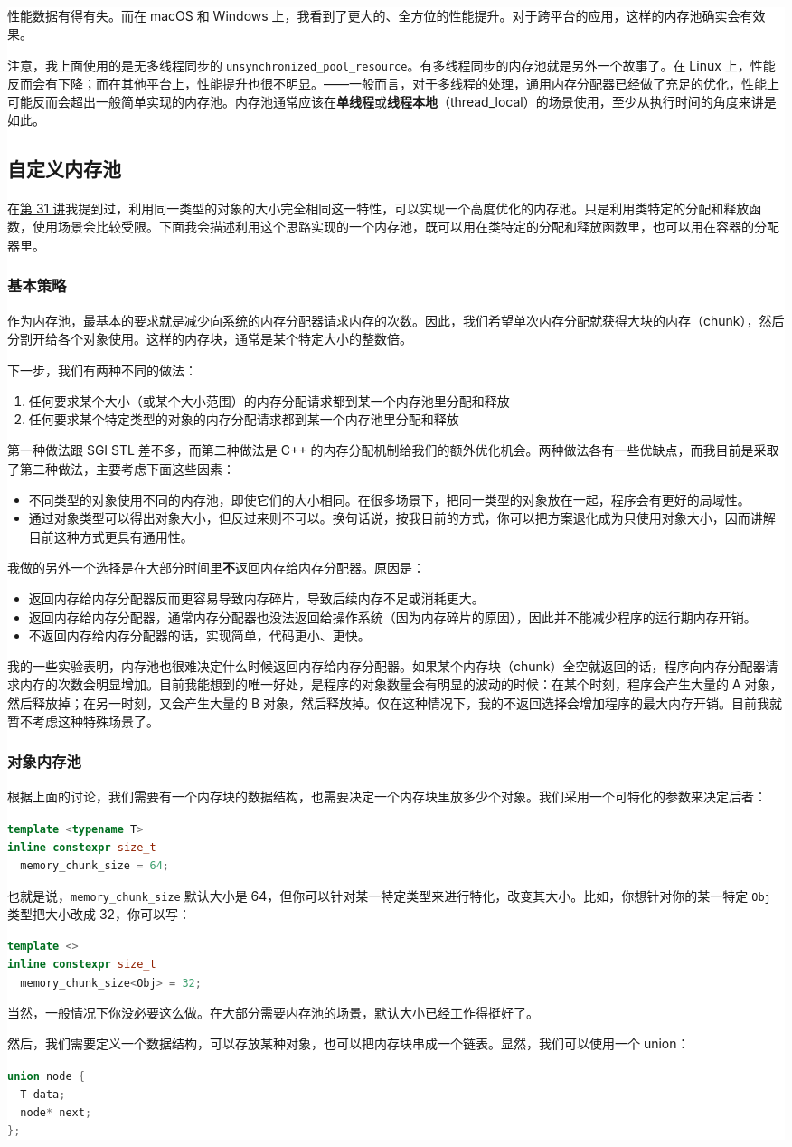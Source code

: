 性能数据有得有失。而在 macOS 和 Windows 上，我看到了更大的、全方位的性能提升。对于跨平台的应用，这样的内存池确实会有效果。

注意，我上面使用的是无多线程同步的 `unsynchronized_pool_resource`。有多线程同步的内存池就是另外一个故事了。在 Linux 上，性能反而会有下降；而在其他平台上，性能提升也很不明显。——一般而言，对于多线程的处理，通用内存分配器已经做了充足的优化，性能上可能反而会超出一般简单实现的内存池。内存池通常应该在**单线程**或**线程本地**（thread\_local）的场景使用，至少从执行时间的角度来讲是如此。

## 自定义内存池

在[第 31 讲](https://time.geekbang.org/column/article/489409)我提到过，利用同一类型的对象的大小完全相同这一特性，可以实现一个高度优化的内存池。只是利用类特定的分配和释放函数，使用场景会比较受限。下面我会描述利用这个思路实现的一个内存池，既可以用在类特定的分配和释放函数里，也可以用在容器的分配器里。

### 基本策略

作为内存池，最基本的要求就是减少向系统的内存分配器请求内存的次数。因此，我们希望单次内存分配就获得大块的内存（chunk），然后分割开给各个对象使用。这样的内存块，通常是某个特定大小的整数倍。

下一步，我们有两种不同的做法：

1. 任何要求某个大小（或某个大小范围）的内存分配请求都到某一个内存池里分配和释放
2. 任何要求某个特定类型的对象的内存分配请求都到某一个内存池里分配和释放

第一种做法跟 SGI STL 差不多，而第二种做法是 C++ 的内存分配机制给我们的额外优化机会。两种做法各有一些优缺点，而我目前是采取了第二种做法，主要考虑下面这些因素：

- 不同类型的对象使用不同的内存池，即使它们的大小相同。在很多场景下，把同一类型的对象放在一起，程序会有更好的局域性。
- 通过对象类型可以得出对象大小，但反过来则不可以。换句话说，按我目前的方式，你可以把方案退化成为只使用对象大小，因而讲解目前这种方式更具有通用性。

我做的另外一个选择是在大部分时间里**不**返回内存给内存分配器。原因是：

- 返回内存给内存分配器反而更容易导致内存碎片，导致后续内存不足或消耗更大。
- 返回内存给内存分配器，通常内存分配器也没法返回给操作系统（因为内存碎片的原因），因此并不能减少程序的运行期内存开销。
- 不返回内存给内存分配器的话，实现简单，代码更小、更快。

我的一些实验表明，内存池也很难决定什么时候返回内存给内存分配器。如果某个内存块（chunk）全空就返回的话，程序向内存分配器请求内存的次数会明显增加。目前我能想到的唯一好处，是程序的对象数量会有明显的波动的时候：在某个时刻，程序会产生大量的 A 对象，然后释放掉；在另一时刻，又会产生大量的 B 对象，然后释放掉。仅在这种情况下，我的不返回选择会增加程序的最大内存开销。目前我就暂不考虑这种特殊场景了。

### 对象内存池

根据上面的讨论，我们需要有一个内存块的数据结构，也需要决定一个内存块里放多少个对象。我们采用一个可特化的参数来决定后者：

```cpp
template <typename T>
inline constexpr size_t
  memory_chunk_size = 64;
```

也就是说，`memory_chunk_size` 默认大小是 64，但你可以针对某一特定类型来进行特化，改变其大小。比如，你想针对你的某一特定 `Obj` 类型把大小改成 32，你可以写：

```cpp
template <>
inline constexpr size_t
  memory_chunk_size<Obj> = 32;
```

当然，一般情况下你没必要这么做。在大部分需要内存池的场景，默认大小已经工作得挺好了。

然后，我们需要定义一个数据结构，可以存放某种对象，也可以把内存块串成一个链表。显然，我们可以使用一个 union：

```cpp
union node {
  T data;
  node* next;
};
```
